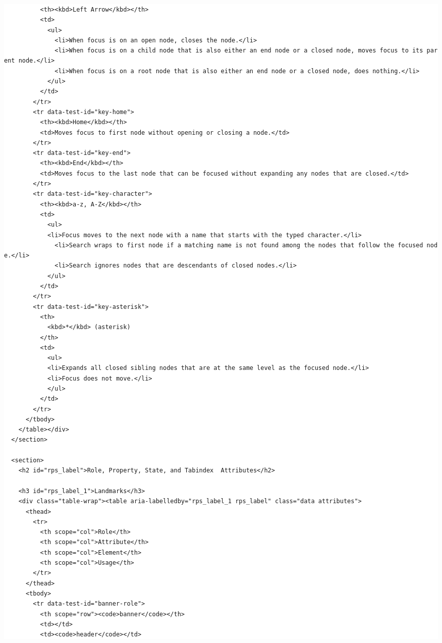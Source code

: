               <th><kbd>Left Arrow</kbd></th>
              <td>
                <ul>
                  <li>When focus is on an open node, closes the node.</li>
                  <li>When focus is on a child node that is also either an end node or a closed node, moves focus to its parent node.</li>
                  <li>When focus is on a root node that is also either an end node or a closed node, does nothing.</li>
                </ul>
              </td>
            </tr>
            <tr data-test-id="key-home">
              <th><kbd>Home</kbd></th>
              <td>Moves focus to first node without opening or closing a node.</td>
            </tr>
            <tr data-test-id="key-end">
              <th><kbd>End</kbd></th>
              <td>Moves focus to the last node that can be focused without expanding any nodes that are closed.</td>
            </tr>
            <tr data-test-id="key-character">
              <th><kbd>a-z, A-Z</kbd></th>
              <td>
                <ul>
                <li>Focus moves to the next node with a name that starts with the typed character.</li>
                  <li>Search wraps to first node if a matching name is not found among the nodes that follow the focused node.</li>
                  <li>Search ignores nodes that are descendants of closed nodes.</li>
                </ul>
              </td>
            </tr>
            <tr data-test-id="key-asterisk">
              <th>
                <kbd>*</kbd> (asterisk)
              </th>
              <td>
                <ul>
                <li>Expands all closed sibling nodes that are at the same level as the focused node.</li>
                <li>Focus does not move.</li>
                </ul>
              </td>
            </tr>
          </tbody>
        </table></div>
      </section>

      <section>
        <h2 id="rps_label">Role, Property, State, and Tabindex  Attributes</h2>

        <h3 id="rps_label_1">Landmarks</h3>
        <div class="table-wrap"><table aria-labelledby="rps_label_1 rps_label" class="data attributes">
          <thead>
            <tr>
              <th scope="col">Role</th>
              <th scope="col">Attribute</th>
              <th scope="col">Element</th>
              <th scope="col">Usage</th>
            </tr>
          </thead>
          <tbody>
            <tr data-test-id="banner-role">
              <th scope="row"><code>banner</code></th>
              <td></td>
              <td><code>header</code></td>
